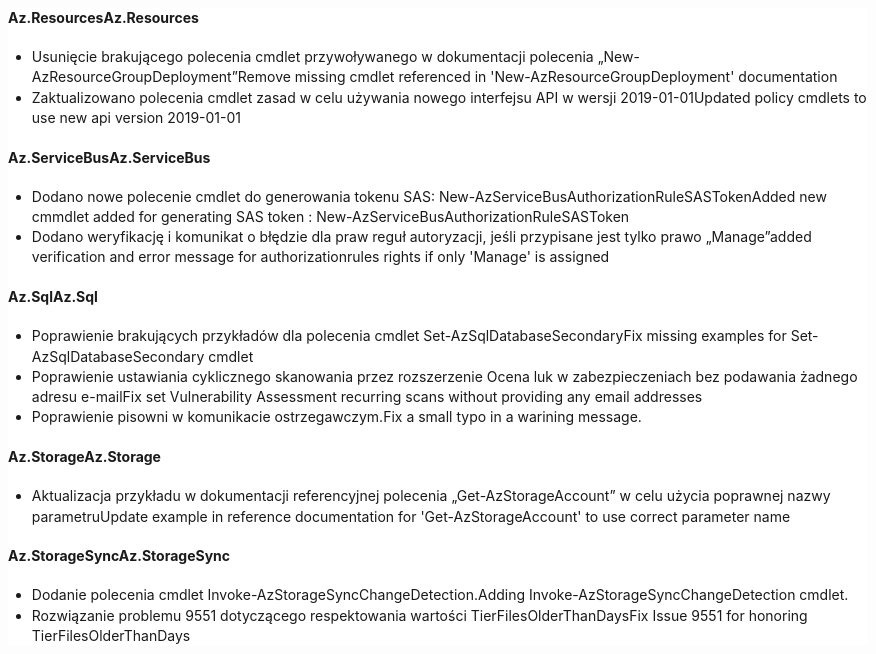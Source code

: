 #### <a name="azresources"></a><span data-ttu-id="43fbb-172">Az.Resources</span><span class="sxs-lookup"><span data-stu-id="43fbb-172">Az.Resources</span></span>
- <span data-ttu-id="43fbb-173">Usunięcie brakującego polecenia cmdlet przywoływanego w dokumentacji polecenia „New-AzResourceGroupDeployment”</span><span class="sxs-lookup"><span data-stu-id="43fbb-173">Remove missing cmdlet referenced in 'New-AzResourceGroupDeployment' documentation</span></span>
- <span data-ttu-id="43fbb-174">Zaktualizowano polecenia cmdlet zasad w celu używania nowego interfejsu API w wersji 2019-01-01</span><span class="sxs-lookup"><span data-stu-id="43fbb-174">Updated policy cmdlets to use new api version 2019-01-01</span></span>

#### <a name="azservicebus"></a><span data-ttu-id="43fbb-175">Az.ServiceBus</span><span class="sxs-lookup"><span data-stu-id="43fbb-175">Az.ServiceBus</span></span>
* <span data-ttu-id="43fbb-176">Dodano nowe polecenie cmdlet do generowania tokenu SAS: New-AzServiceBusAuthorizationRuleSASToken</span><span class="sxs-lookup"><span data-stu-id="43fbb-176">Added new cmmdlet added for generating SAS token : New-AzServiceBusAuthorizationRuleSASToken</span></span>
* <span data-ttu-id="43fbb-177">Dodano weryfikację i komunikat o błędzie dla praw reguł autoryzacji, jeśli przypisane jest tylko prawo „Manage”</span><span class="sxs-lookup"><span data-stu-id="43fbb-177">added verification and error message for authorizationrules rights if only 'Manage' is assigned</span></span>

#### <a name="azsql"></a><span data-ttu-id="43fbb-178">Az.Sql</span><span class="sxs-lookup"><span data-stu-id="43fbb-178">Az.Sql</span></span>
* <span data-ttu-id="43fbb-179">Poprawienie brakujących przykładów dla polecenia cmdlet Set-AzSqlDatabaseSecondary</span><span class="sxs-lookup"><span data-stu-id="43fbb-179">Fix missing examples for Set-AzSqlDatabaseSecondary cmdlet</span></span>
* <span data-ttu-id="43fbb-180">Poprawienie ustawiania cyklicznego skanowania przez rozszerzenie Ocena luk w zabezpieczeniach bez podawania żadnego adresu e-mail</span><span class="sxs-lookup"><span data-stu-id="43fbb-180">Fix set Vulnerability Assessment recurring scans without providing any email addresses</span></span>
* <span data-ttu-id="43fbb-181">Poprawienie pisowni w komunikacie ostrzegawczym.</span><span class="sxs-lookup"><span data-stu-id="43fbb-181">Fix a small typo in a warining message.</span></span>

#### <a name="azstorage"></a><span data-ttu-id="43fbb-182">Az.Storage</span><span class="sxs-lookup"><span data-stu-id="43fbb-182">Az.Storage</span></span>
* <span data-ttu-id="43fbb-183">Aktualizacja przykładu w dokumentacji referencyjnej polecenia „Get-AzStorageAccount” w celu użycia poprawnej nazwy parametru</span><span class="sxs-lookup"><span data-stu-id="43fbb-183">Update example in reference documentation for 'Get-AzStorageAccount' to use correct parameter name</span></span>

#### <a name="azstoragesync"></a><span data-ttu-id="43fbb-184">Az.StorageSync</span><span class="sxs-lookup"><span data-stu-id="43fbb-184">Az.StorageSync</span></span>
* <span data-ttu-id="43fbb-185">Dodanie polecenia cmdlet Invoke-AzStorageSyncChangeDetection.</span><span class="sxs-lookup"><span data-stu-id="43fbb-185">Adding Invoke-AzStorageSyncChangeDetection cmdlet.</span></span>
* <span data-ttu-id="43fbb-186">Rozwiązanie problemu 9551 dotyczącego respektowania wartości TierFilesOlderThanDays</span><span class="sxs-lookup"><span data-stu-id="43fbb-186">Fix Issue 9551 for honoring TierFilesOlderThanDays</span></span>
